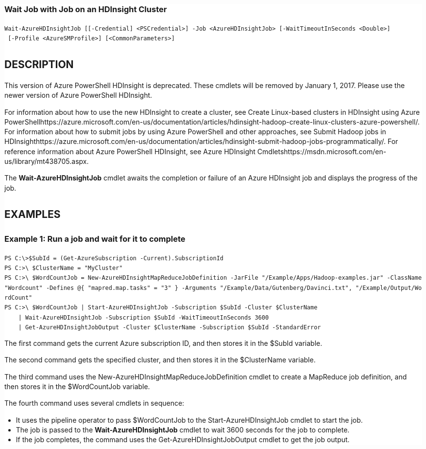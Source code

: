 ### Wait Job with Job on an HDInsight Cluster
```
Wait-AzureHDInsightJob [[-Credential] <PSCredential>] -Job <AzureHDInsightJob> [-WaitTimeoutInSeconds <Double>]
 [-Profile <AzureSMProfile>] [<CommonParameters>]
```

## DESCRIPTION
This version of Azure PowerShell HDInsight is deprecated.
These cmdlets will be removed by January 1, 2017.
Please use the newer version of Azure PowerShell HDInsight.

For information about how to use the new HDInsight to create a cluster, see Create Linux-based clusters in HDInsight using Azure PowerShellhttps://azure.microsoft.com/en-us/documentation/articles/hdinsight-hadoop-create-linux-clusters-azure-powershell/.
For information about how to submit jobs by using Azure PowerShell and other approaches, see Submit Hadoop jobs in HDInsighthttps://azure.microsoft.com/en-us/documentation/articles/hdinsight-submit-hadoop-jobs-programmatically/.
For reference information about Azure PowerShell HDInsight, see Azure HDInsight Cmdletshttps://msdn.microsoft.com/en-us/library/mt438705.aspx.

The **Wait-AzureHDInsightJob** cmdlet awaits the completion or failure of an Azure HDInsight job and displays the progress of the job.

## EXAMPLES

### Example 1: Run a job and wait for it to complete
```
PS C:\>$SubId = (Get-AzureSubscription -Current).SubscriptionId
PS C:>\ $ClusterName = "MyCluster"
PS C:>\ $WordCountJob = New-AzureHDInsightMapReduceJobDefinition -JarFile "/Example/Apps/Hadoop-examples.jar" -ClassName "Wordcount" -Defines @{ "mapred.map.tasks" = "3" } -Arguments "/Example/Data/Gutenberg/Davinci.txt", "/Example/Output/WordCount" 
PS C:>\ $WordCountJob | Start-AzureHDInsightJob -Subscription $SubId -Cluster $ClusterName 
    | Wait-AzureHDInsightJob -Subscription $SubId -WaitTimeoutInSeconds 3600 
    | Get-AzureHDInsightJobOutput -Cluster $ClusterName -Subscription $SubId -StandardError
```

The first command gets the current Azure subscription ID, and then stores it in the $SubId variable.

The second command gets the specified cluster, and then stores it in the $ClusterName variable.

The third command uses the New-AzureHDInsightMapReduceJobDefinition cmdlet to create a MapReduce job definition, and then stores it in the $WordCountJob variable.

The fourth command uses several cmdlets in sequence: 

- It uses the pipeline operator to pass $WordCountJob to the Start-AzureHDInsightJob cmdlet to start the job. 
- The job is passed to the **Wait-AzureHDInsightJob** cmdlet to wait 3600 seconds for the job to complete. 
- If the job completes, the command uses the Get-AzureHDInsightJobOutput cmdlet to get the job output.
